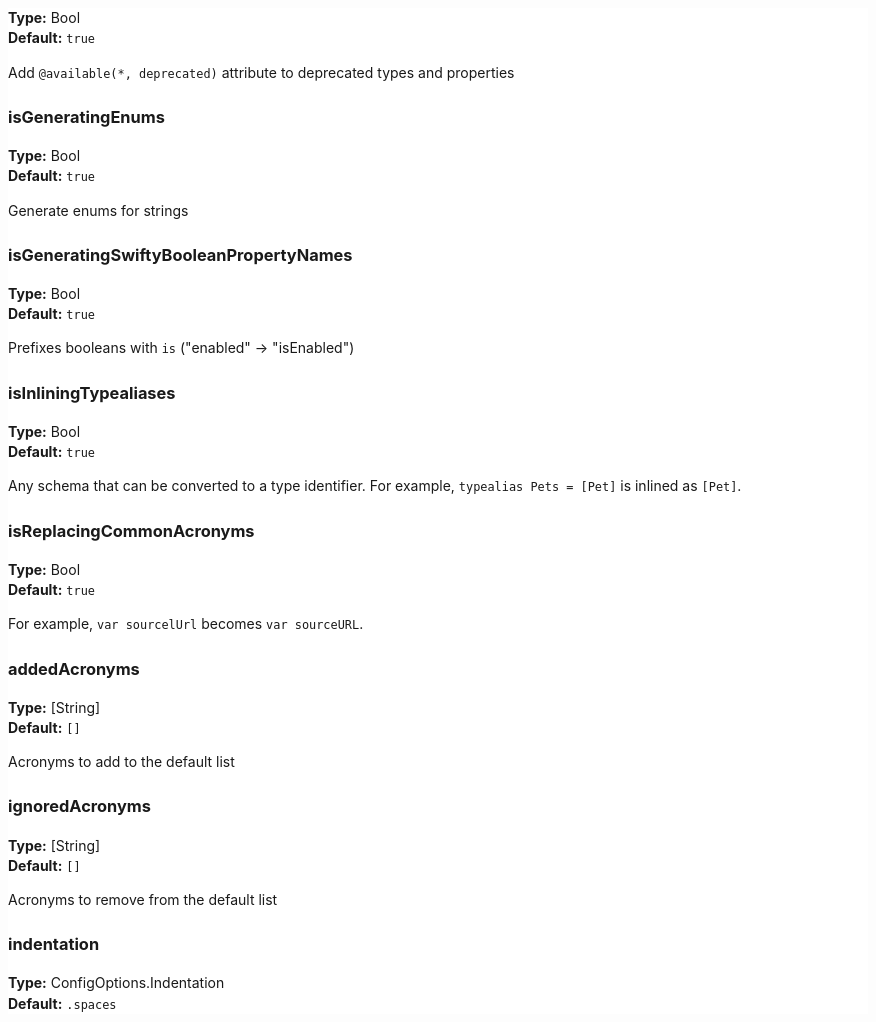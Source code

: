 **Type:** Bool<br />
**Default:** `true`

Add `@available(*, deprecated)` attribute to deprecated types and properties


### isGeneratingEnums

**Type:** Bool<br />
**Default:** `true`

Generate enums for strings


### isGeneratingSwiftyBooleanPropertyNames

**Type:** Bool<br />
**Default:** `true`

Prefixes booleans with `is` ("enabled" -> "isEnabled")


### isInliningTypealiases

**Type:** Bool<br />
**Default:** `true`

Any schema that can be converted to a type identifier.
For example, `typealias Pets = [Pet]` is inlined as `[Pet]`.


### isReplacingCommonAcronyms

**Type:** Bool<br />
**Default:** `true`

For example, `var sourcelUrl` becomes `var sourceURL`.


### addedAcronyms

**Type:** [String]<br />
**Default:** `[]`

Acronyms to add to the default list


### ignoredAcronyms

**Type:** [String]<br />
**Default:** `[]`

Acronyms to remove from the default list


### indentation

**Type:** ConfigOptions.Indentation<br />
**Default:** `.spaces`
